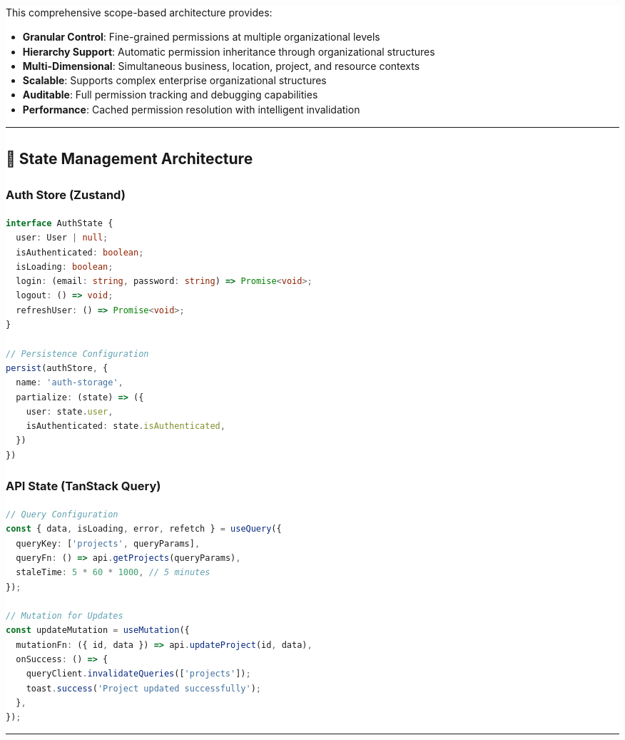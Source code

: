 This comprehensive scope-based architecture provides:
- **Granular Control**: Fine-grained permissions at multiple organizational levels
- **Hierarchy Support**: Automatic permission inheritance through organizational structures  
- **Multi-Dimensional**: Simultaneous business, location, project, and resource contexts
- **Scalable**: Supports complex enterprise organizational structures
- **Auditable**: Full permission tracking and debugging capabilities
- **Performance**: Cached permission resolution with intelligent invalidation

---

## 🔄 State Management Architecture

### Auth Store (Zustand)

```typescript
interface AuthState {
  user: User | null;
  isAuthenticated: boolean;
  isLoading: boolean;
  login: (email: string, password: string) => Promise<void>;
  logout: () => void;
  refreshUser: () => Promise<void>;
}

// Persistence Configuration
persist(authStore, {
  name: 'auth-storage',
  partialize: (state) => ({
    user: state.user,
    isAuthenticated: state.isAuthenticated,
  })
})
```

### API State (TanStack Query)

```typescript
// Query Configuration
const { data, isLoading, error, refetch } = useQuery({
  queryKey: ['projects', queryParams],
  queryFn: () => api.getProjects(queryParams),
  staleTime: 5 * 60 * 1000, // 5 minutes
});

// Mutation for Updates
const updateMutation = useMutation({
  mutationFn: ({ id, data }) => api.updateProject(id, data),
  onSuccess: () => {
    queryClient.invalidateQueries(['projects']);
    toast.success('Project updated successfully');
  },
});
```

---